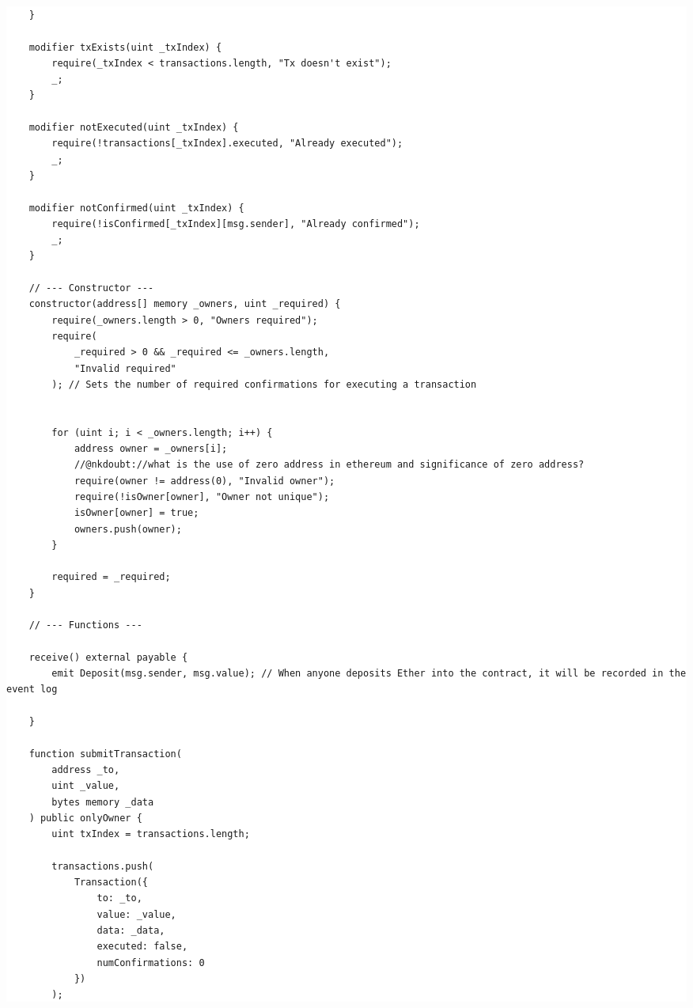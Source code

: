```solidity
    }

    modifier txExists(uint _txIndex) {
        require(_txIndex < transactions.length, "Tx doesn't exist");
        _;
    }

    modifier notExecuted(uint _txIndex) {
        require(!transactions[_txIndex].executed, "Already executed");
        _;
    }

    modifier notConfirmed(uint _txIndex) {
        require(!isConfirmed[_txIndex][msg.sender], "Already confirmed");
        _;
    }

    // --- Constructor ---
    constructor(address[] memory _owners, uint _required) {
        require(_owners.length > 0, "Owners required");
        require(
            _required > 0 && _required <= _owners.length,
            "Invalid required"
        ); // Sets the number of required confirmations for executing a transaction


        for (uint i; i < _owners.length; i++) {
            address owner = _owners[i];
            //@nkdoubt://what is the use of zero address in ethereum and significance of zero address?
            require(owner != address(0), "Invalid owner");
            require(!isOwner[owner], "Owner not unique");
            isOwner[owner] = true;
            owners.push(owner);
        }

        required = _required;
    }

    // --- Functions ---

    receive() external payable {
        emit Deposit(msg.sender, msg.value); // When anyone deposits Ether into the contract, it will be recorded in the event log

    }

    function submitTransaction(
        address _to,
        uint _value,
        bytes memory _data
    ) public onlyOwner {
        uint txIndex = transactions.length;

        transactions.push(
            Transaction({
                to: _to,
                value: _value,
                data: _data,
                executed: false,
                numConfirmations: 0
            })
        );
```